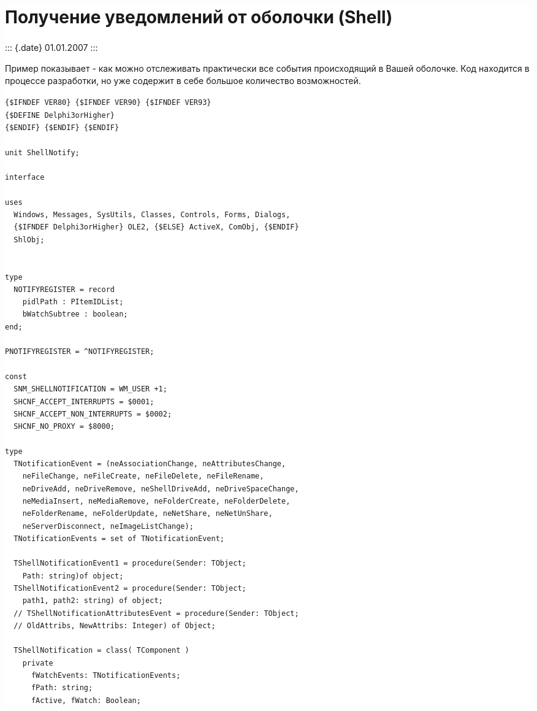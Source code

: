 Получение уведомлений от оболочки (Shell)
=========================================

::: {.date}
01.01.2007
:::

Пример показывает - как можно отслеживать практически все события
происходящий в Вашей оболочке. Код находится в процессе разработки, но
уже содержит в себе большое количество возможностей.

    {$IFNDEF VER80} {$IFNDEF VER90} {$IFNDEF VER93}
    {$DEFINE Delphi3orHigher}
    {$ENDIF} {$ENDIF} {$ENDIF}
     
    unit ShellNotify;
     
    interface
     
    uses
      Windows, Messages, SysUtils, Classes, Controls, Forms, Dialogs,
      {$IFNDEF Delphi3orHigher} OLE2, {$ELSE} ActiveX, ComObj, {$ENDIF}
      ShlObj;
     
     
    type
      NOTIFYREGISTER = record
        pidlPath : PItemIDList;
        bWatchSubtree : boolean;
    end;
     
    PNOTIFYREGISTER = ^NOTIFYREGISTER;
     
    const
      SNM_SHELLNOTIFICATION = WM_USER +1;
      SHCNF_ACCEPT_INTERRUPTS = $0001;
      SHCNF_ACCEPT_NON_INTERRUPTS = $0002;
      SHCNF_NO_PROXY = $8000;
     
    type
      TNotificationEvent = (neAssociationChange, neAttributesChange,
        neFileChange, neFileCreate, neFileDelete, neFileRename,
        neDriveAdd, neDriveRemove, neShellDriveAdd, neDriveSpaceChange,
        neMediaInsert, neMediaRemove, neFolderCreate, neFolderDelete,
        neFolderRename, neFolderUpdate, neNetShare, neNetUnShare,
        neServerDisconnect, neImageListChange);
      TNotificationEvents = set of TNotificationEvent;
     
      TShellNotificationEvent1 = procedure(Sender: TObject;
        Path: string)of object;
      TShellNotificationEvent2 = procedure(Sender: TObject;
        path1, path2: string) of object;
      // TShellNotificationAttributesEvent = procedure(Sender: TObject;
      // OldAttribs, NewAttribs: Integer) of Object;
     
      TShellNotification = class( TComponent )
        private
          fWatchEvents: TNotificationEvents;
          fPath: string;
          fActive, fWatch: Boolean;
     